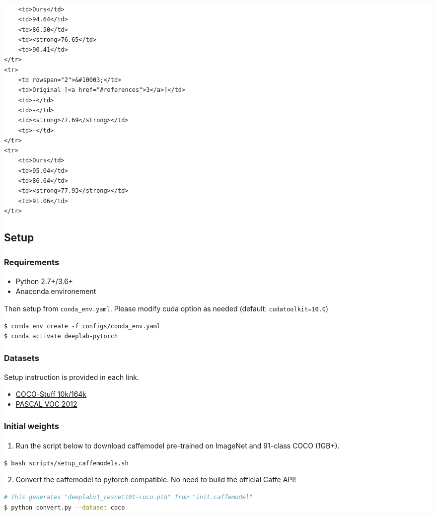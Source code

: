         <td>Ours</td>
        <td>94.64</td>
        <td>86.50</td>
        <td><strong>76.65</td>
        <td>90.41</td>
    </tr>
    <tr>
        <td rowspan="2">&#10003;</td>
        <td>Original [<a href="#references">3</a>]</td>
        <td>-</td>
        <td>-</td>
        <td><strong>77.69</strong></td>
        <td>-</td>
    </tr>
    <tr>
        <td>Ours</td>
        <td>95.04</td>
        <td>86.64</td>
        <td><strong>77.93</strong></td>
        <td>91.06</td>
    </tr>
</table>

## Setup

### Requirements

* Python 2.7+/3.6+
* Anaconda environement

Then setup from `conda_env.yaml`. Please modify cuda option as needed (default: `cudatoolkit=10.0`)

```console
$ conda env create -f configs/conda_env.yaml
$ conda activate deeplab-pytorch
```

### Datasets

Setup instruction is provided in each link.

* [COCO-Stuff 10k/164k](data/datasets/cocostuff/README.md)
* [PASCAL VOC 2012](data/datasets/voc12/README.md)

### Initial weights

1. Run the script below to download caffemodel pre-trained on ImageNet and 91-class COCO (1GB+).

```sh
$ bash scripts/setup_caffemodels.sh
```

2. Convert the caffemodel to pytorch compatible. No need to build the official Caffe API!

```sh
# This generates "deeplabv1_resnet101-coco.pth" from "init.caffemodel"
$ python convert.py --dataset coco
```
